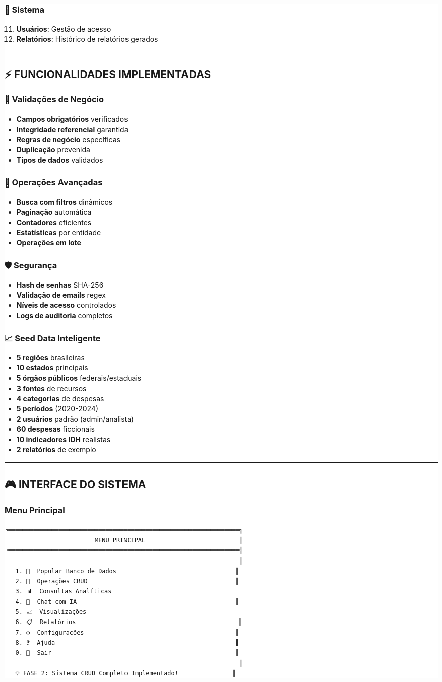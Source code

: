 ### **👥 Sistema**
11. **Usuários**: Gestão de acesso
12. **Relatórios**: Histórico de relatórios gerados

---

## ⚡ **FUNCIONALIDADES IMPLEMENTADAS**

### **🔐 Validações de Negócio**
- **Campos obrigatórios** verificados
- **Integridade referencial** garantida
- **Regras de negócio** específicas
- **Duplicação** prevenida
- **Tipos de dados** validados

### **💾 Operações Avançadas**
- **Busca com filtros** dinâmicos
- **Paginação** automática
- **Contadores** eficientes
- **Estatísticas** por entidade
- **Operações em lote**

### **🛡️ Segurança**
- **Hash de senhas** SHA-256
- **Validação de emails** regex
- **Níveis de acesso** controlados
- **Logs de auditoria** completos

### **📈 Seed Data Inteligente**
- **5 regiões** brasileiras
- **10 estados** principais
- **5 órgãos públicos** federais/estaduais
- **3 fontes** de recursos
- **4 categorias** de despesas
- **5 períodos** (2020-2024)
- **2 usuários** padrão (admin/analista)
- **60 despesas** ficcionais
- **10 indicadores IDH** realistas
- **2 relatórios** de exemplo

---

## 🎮 **INTERFACE DO SISTEMA**

### **Menu Principal**
```
╔════════════════════════════════════════════════════════════════╗
║                        MENU PRINCIPAL                          ║
╠════════════════════════════════════════════════════════════════╣
║                                                                ║
║  1. 🌱  Popular Banco de Dados                                 ║
║  2. 💾  Operações CRUD                                         ║
║  3. 📊  Consultas Analíticas                                   ║
║  4. 🤖  Chat com IA                                            ║
║  5. 📈  Visualizações                                          ║
║  6. 📋  Relatórios                                             ║
║  7. ⚙️  Configurações                                          ║
║  8. ❓  Ajuda                                                  ║
║  0. 🚪  Sair                                                   ║
║                                                                ║
║  💡 FASE 2: Sistema CRUD Completo Implementado!               ║
```